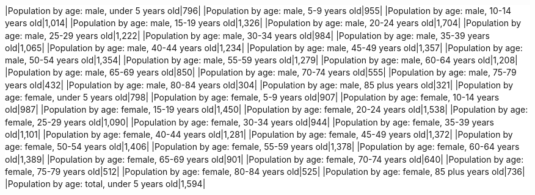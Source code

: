 |Population by age: male, under 5 years old|796|
|Population by age: male, 5-9 years old|955|
|Population by age: male, 10-14 years old|1,014|
|Population by age: male, 15-19 years old|1,326|
|Population by age: male, 20-24 years old|1,704|
|Population by age: male, 25-29 years old|1,222|
|Population by age: male, 30-34 years old|984|
|Population by age: male, 35-39 years old|1,065|
|Population by age: male, 40-44 years old|1,234|
|Population by age: male, 45-49 years old|1,357|
|Population by age: male, 50-54 years old|1,354|
|Population by age: male, 55-59 years old|1,279|
|Population by age: male, 60-64 years old|1,208|
|Population by age: male, 65-69 years old|850|
|Population by age: male, 70-74 years old|555|
|Population by age: male, 75-79 years old|432|
|Population by age: male, 80-84 years old|304|
|Population by age: male, 85 plus years old|321|
|Population by age: female, under 5 years old|798|
|Population by age: female, 5-9 years old|907|
|Population by age: female, 10-14 years old|987|
|Population by age: female, 15-19 years old|1,450|
|Population by age: female, 20-24 years old|1,538|
|Population by age: female, 25-29 years old|1,090|
|Population by age: female, 30-34 years old|944|
|Population by age: female, 35-39 years old|1,101|
|Population by age: female, 40-44 years old|1,281|
|Population by age: female, 45-49 years old|1,372|
|Population by age: female, 50-54 years old|1,406|
|Population by age: female, 55-59 years old|1,378|
|Population by age: female, 60-64 years old|1,389|
|Population by age: female, 65-69 years old|901|
|Population by age: female, 70-74 years old|640|
|Population by age: female, 75-79 years old|512|
|Population by age: female, 80-84 years old|525|
|Population by age: female, 85 plus years old|736|
|Population by age: total, under 5 years old|1,594|